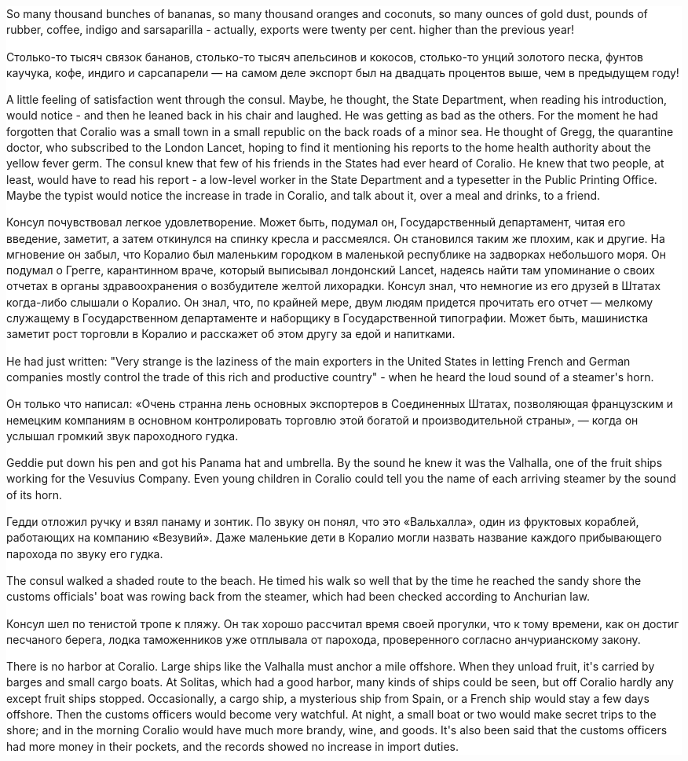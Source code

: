 So many thousand bunches of bananas, so many thousand oranges and coconuts, so many ounces of gold dust, pounds of rubber, coffee, indigo and sarsaparilla - actually, exports were twenty per cent. higher than the previous year!

Столько-то тысяч связок бананов, столько-то тысяч апельсинов и кокосов, столько-то унций золотого песка, фунтов каучука, кофе, индиго и сарсапарели — на самом деле экспорт был на двадцать процентов выше, чем в предыдущем году!

A little feeling of satisfaction went through the consul. Maybe, he thought, the State Department, when reading his introduction, would notice - and then he leaned back in his chair and laughed. He was getting as bad as the others. For the moment he had forgotten that Coralio was a small town in a small republic on the back roads of a minor sea. He thought of Gregg, the quarantine doctor, who subscribed to the London Lancet, hoping to find it mentioning his reports to the home health authority about the yellow fever germ. The consul knew that few of his friends in the States had ever heard of Coralio. He knew that two people, at least, would have to read his report - a low-level worker in the State Department and a typesetter in the Public Printing Office. Maybe the typist would notice the increase in trade in Coralio, and talk about it, over a meal and drinks, to a friend.

Консул почувствовал легкое удовлетворение. Может быть, подумал он, Государственный департамент, читая его введение, заметит, а затем откинулся на спинку кресла и рассмеялся. Он становился таким же плохим, как и другие. На мгновение он забыл, что Коралио был маленьким городком в маленькой республике на задворках небольшого моря. Он подумал о Грегге, карантинном враче, который выписывал лондонский Lancet, надеясь найти там упоминание о своих отчетах в органы здравоохранения о возбудителе желтой лихорадки. Консул знал, что немногие из его друзей в Штатах когда-либо слышали о Коралио. Он знал, что, по крайней мере, двум людям придется прочитать его отчет — мелкому служащему в Государственном департаменте и наборщику в Государственной типографии. Может быть, машинистка заметит рост торговли в Коралио и расскажет об этом другу за едой и напитками.

He had just written: "Very strange is the laziness of the main exporters in the United States in letting French and German companies mostly control the trade of this rich and productive country" - when he heard the loud sound of a steamer's horn.

Он только что написал: «Очень странна лень основных экспортеров в Соединенных Штатах, позволяющая французским и немецким компаниям в основном контролировать торговлю этой богатой и производительной страны», — когда он услышал громкий звук пароходного гудка.

Geddie put down his pen and got his Panama hat and umbrella. By the sound he knew it was the Valhalla, one of the fruit ships working for the Vesuvius Company.  Even young children in Coralio could tell you the name of each arriving steamer by the sound of its horn.

Гедди отложил ручку и взял панаму и зонтик. По звуку он понял, что это «Вальхалла», один из фруктовых кораблей, работающих на компанию «Везувий». Даже маленькие дети в Коралио могли назвать название каждого прибывающего парохода по звуку его гудка.

The consul walked a shaded route to the beach.  He timed his walk so well that by the time he reached the sandy shore the customs officials' boat was rowing back from the steamer, which had been checked according to Anchurian law.

Консул шел по тенистой тропе к пляжу. Он так хорошо рассчитал время своей прогулки, что к тому времени, как он достиг песчаного берега, лодка таможенников уже отплывала от парохода, проверенного согласно анчурианскому закону.

There is no harbor at Coralio. Large ships like the Valhalla must anchor a mile offshore. When they unload fruit, it's carried by barges and small cargo boats. At Solitas, which had a good harbor, many kinds of ships could be seen, but off Coralio hardly any except fruit ships stopped.  Occasionally, a cargo ship, a mysterious ship from Spain, or a French ship would stay a few days offshore. Then the customs officers would become very watchful. At night, a small boat or two would make secret trips to the shore; and in the morning Coralio would have much more brandy, wine, and goods. It's also been said that the customs officers had more money in their pockets, and the records showed no increase in import duties.
